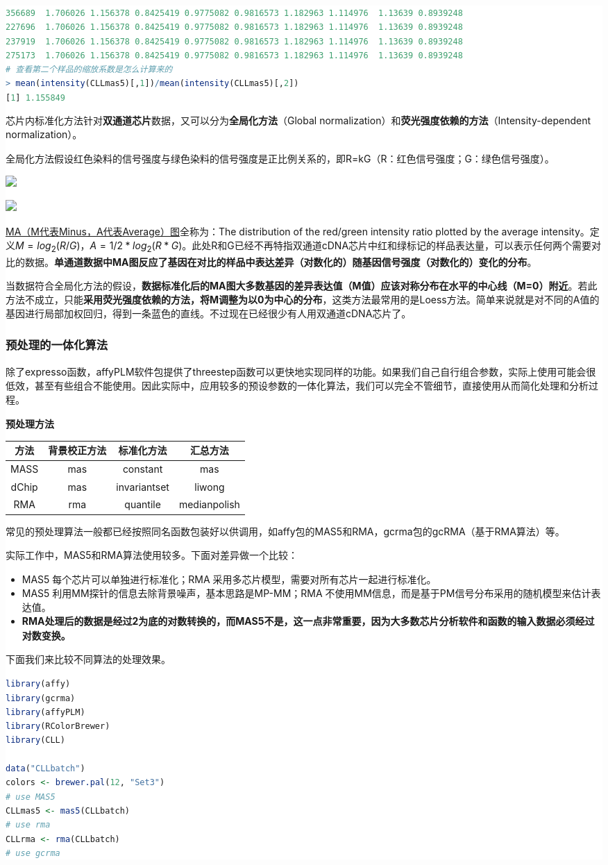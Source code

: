 ```R
356689  1.706026 1.156378 0.8425419 0.9775082 0.9816573 1.182963 1.114976  1.13639 0.8939248
227696  1.706026 1.156378 0.8425419 0.9775082 0.9816573 1.182963 1.114976  1.13639 0.8939248
237919  1.706026 1.156378 0.8425419 0.9775082 0.9816573 1.182963 1.114976  1.13639 0.8939248
275173  1.706026 1.156378 0.8425419 0.9775082 0.9816573 1.182963 1.114976  1.13639 0.8939248
# 查看第二个样品的缩放系数是怎么计算来的
> mean(intensity(CLLmas5)[,1])/mean(intensity(CLLmas5)[,2])
[1] 1.155849
```



芯片内标准化方法针对**双通道芯片**数据，又可以分为**全局化方法**（Global normalization）和**荧光强度依赖的方法**（Intensity-dependent normalization）。

全局化方法假设红色染料的信号强度与绿色染料的信号强度是正比例关系的，即R=kG（R：红色信号强度；G：绿色信号强度）。

![](https://upload.wikimedia.org/wikipedia/commons/thumb/6/63/Pre-normalization.MAplot.png/450px-Pre-normalization.MAplot.png)

![](https://upload.wikimedia.org/wikipedia/commons/thumb/3/3e/Post-normalization.MAplot.png/450px-Post-normalization.MAplot.png)



[MA（M代表Minus，A代表Average）图](https://en.wikipedia.org/wiki/MA_plot)全称为：The distribution of the red/green intensity ratio plotted by the average intensity。定义$M=log_2(R/G)，A=1/2*log_2(R*G)$。此处R和G已经不再特指双通道cDNA芯片中红和绿标记的样品表达量，可以表示任何两个需要对比的数据。**单通道数据中MA图反应了基因在对比的样品中表达差异（对数化的）随基因信号强度（对数化的）变化的分布**。

当数据符合全局化方法的假设，**数据标准化后的MA图大多数基因的差异表达值（M值）应该对称分布在水平的中心线（M=0）附近**。若此方法不成立，只能**采用荧光强度依赖的方法，将M调整为以0为中心的分布**，这类方法最常用的是Loess方法。简单来说就是对不同的A值的基因进行局部加权回归，得到一条蓝色的直线。不过现在已经很少有人用双通道cDNA芯片了。



### 预处理的一体化算法

除了expresso函数，affyPLM软件包提供了threestep函数可以更快地实现同样的功能。如果我们自己自行组合参数，实际上使用可能会很低效，甚至有些组合不能使用。因此实际中，应用较多的预设参数的一体化算法，我们可以完全不管细节，直接使用从而简化处理和分析过程。

**预处理方法**

|  方法   | 背景校正方法 |    标准化方法     |     汇总方法     |
| :---: | :----: | :----------: | :----------: |
| MASS  |  mas   |   constant   |     mas      |
| dChip |  mas   | invariantset |    liwong    |
|  RMA  |  rma   |   quantile   | medianpolish |

常见的预处理算法一般都已经按照同名函数包装好以供调用，如affy包的MAS5和RMA，gcrma包的gcRMA（基于RMA算法）等。

实际工作中，MAS5和RMA算法使用较多。下面对差异做一个比较：

- MAS5 每个芯片可以单独进行标准化；RMA 采用多芯片模型，需要对所有芯片一起进行标准化。
- MAS5 利用MM探针的信息去除背景噪声，基本思路是MP-MM；RMA 不使用MM信息，而是基于PM信号分布采用的随机模型来估计表达值。
- **RMA处理后的数据是经过2为底的对数转换的，而MAS5不是，这一点非常重要，因为大多数芯片分析软件和函数的输入数据必须经过对数变换。**



下面我们来比较不同算法的处理效果。

```R
library(affy)
library(gcrma)
library(affyPLM)
library(RColorBrewer)
library(CLL)

data("CLLbatch")
colors <- brewer.pal(12, "Set3")
# use MAS5
CLLmas5 <- mas5(CLLbatch)
# use rma 
CLLrma <- rma(CLLbatch)
# use gcrma
```